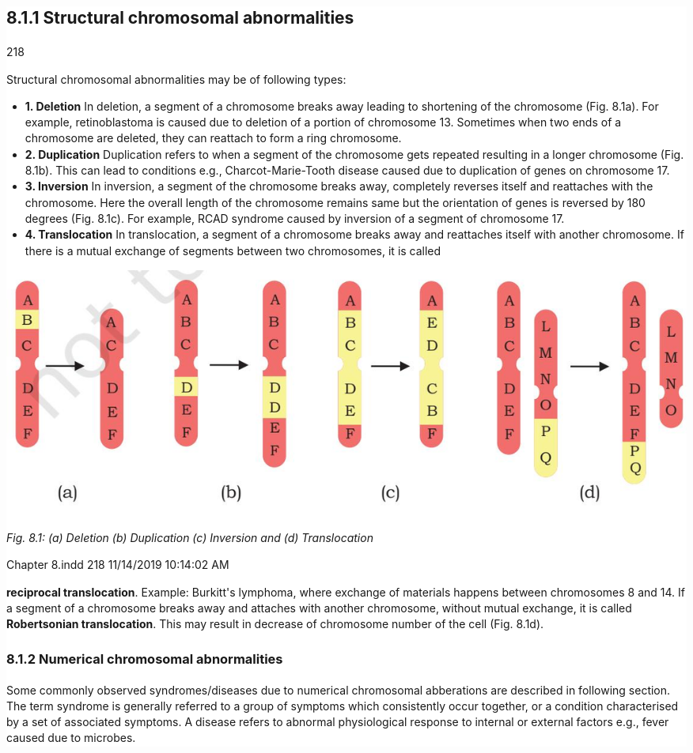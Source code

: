 ## **8.1.1 Structural chromosomal abnormalities**

218

Structural chromosomal abnormalities may be of following types:

- **1. Deletion** In deletion, a segment of a chromosome breaks away leading to shortening of the chromosome (Fig. 8.1a). For example, retinoblastoma is caused due to deletion of a portion of chromosome 13. Sometimes when two ends of a chromosome are deleted, they can reattach to form a ring chromosome.
- **2. Duplication** Duplication refers to when a segment of the chromosome gets repeated resulting in a longer chromosome (Fig. 8.1b). This can lead to conditions e.g., Charcot-Marie-Tooth disease caused due to duplication of genes on chromosome 17.
- **3. Inversion** In inversion, a segment of the chromosome breaks away, completely reverses itself and reattaches with the chromosome. Here the overall length of the chromosome remains same but the orientation of genes is reversed by 180 degrees (Fig. 8.1c). For example, RCAD syndrome caused by inversion of a segment of chromosome 17.
- **4. Translocation** In translocation, a segment of a chromosome breaks away and reattaches itself with another chromosome. If there is a mutual exchange of segments between two chromosomes, it is called

![](_page_1_Figure_8.jpeg)

*Fig. 8.1: (a) Deletion (b) Duplication (c) Inversion and (d) Translocation*

Chapter 8.indd 218 11/14/2019 10:14:02 AM

**reciprocal translocation**. Example: Burkitt's lymphoma, where exchange of materials happens between chromosomes 8 and 14. If a segment of a chromosome breaks away and attaches with another chromosome, without mutual exchange, it is called **Robertsonian translocation**. This may result in decrease of chromosome number of the cell (Fig. 8.1d).

### **8.1.2 Numerical chromosomal abnormalities**

Some commonly observed syndromes/diseases due to numerical chromosomal abberations are described in following section. The term syndrome is generally referred to a group of symptoms which consistently occur together, or a condition characterised by a set of associated symptoms. A disease refers to abnormal physiological response to internal or external factors e.g., fever caused due to microbes.
